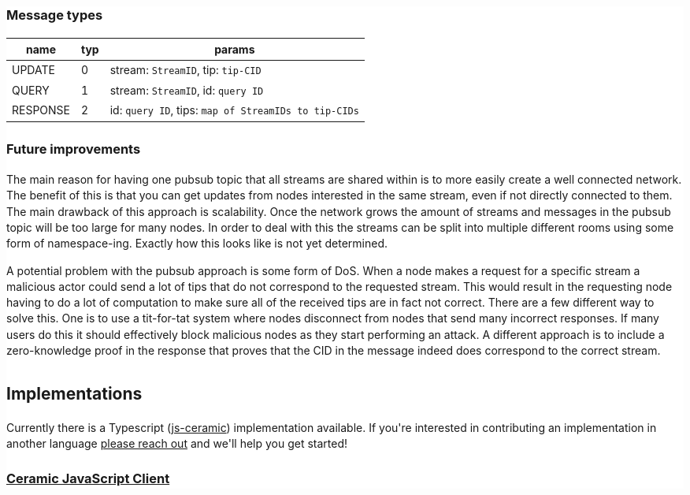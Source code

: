 ### Message types

| name        | typ  | params                                                       |
| ----------- | ---- | ------------------------------------------------------------ |
| UPDATE      | 0    | stream: `StreamID`, tip: `tip-CID`                           |
| QUERY       | 1    | stream: `StreamID`, id: `query ID`                           |
| RESPONSE    | 2    | id: `query ID`, tips: `map of StreamIDs to tip-CIDs`         |



### Future improvements

The main reason for having one pubsub topic that all streams are shared within is to more easily create a well connected network. The benefit of this is that you can get updates from nodes interested in the same stream, even if not directly connected to them. The main drawback of this approach is scalability. Once the network grows the amount of streams and messages in the pubsub topic will be too large for many nodes. In order to deal with this the streams can be split into multiple different rooms using some form of namespace-ing. Exactly how this looks like is not yet determined.

A potential problem with the pubsub approach is some form of DoS. When a node makes a request for a specific stream a malicious actor could send a lot of tips that do not correspond to the requested stream. This would result in the requesting node having to do a lot of computation to make sure all of the received tips are in fact not correct. There are a few different way to solve this. One is to use a tit-for-tat system where nodes disconnect from nodes that send many incorrect responses. If many users do this it should effectively block malicious nodes as they start performing an attack. A different approach is to include a zero-knowledge proof in the response that proves that the CID in the message indeed does correspond to the correct stream.

## Implementations

Currently there is a Typescript ([js-ceramic](https://github.com/ceramicnetwork/js-ceramic)) implementation available. If you're interested in contributing an implementation in another language [please reach out](mailto:core@ceramic.network) and we'll help you get started!

### [Ceramic JavaScript Client](https://github.com/ceramicnetwork/js-ceramic)
